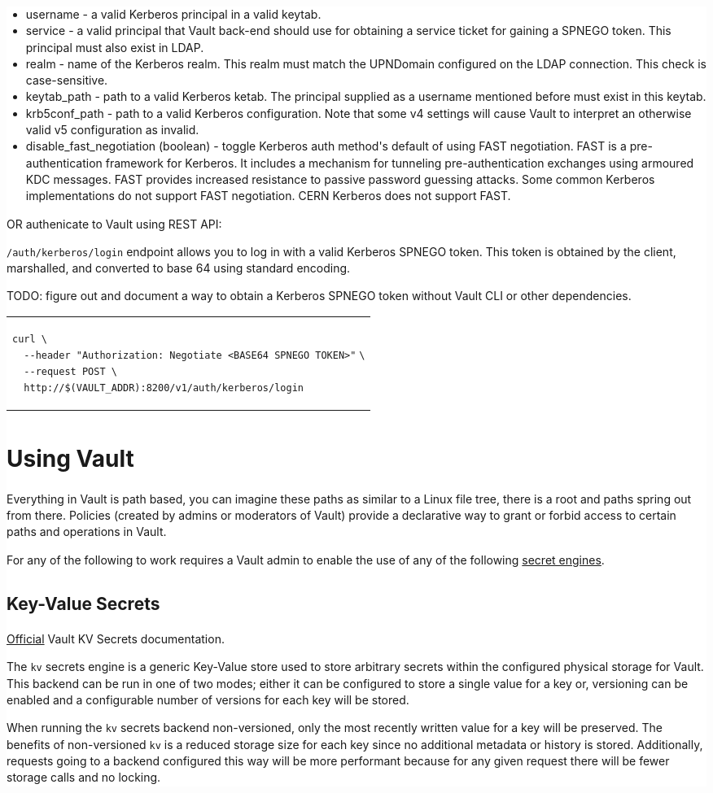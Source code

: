 *   username - a valid Kerberos principal in a valid keytab.
*   service - a valid principal that Vault back-end should use for obtaining a service ticket for gaining a SPNEGO token. This principal must also exist in LDAP.
*   realm - name of the Kerberos realm. This realm must match the UPNDomain configured on the LDAP connection. This check is case-sensitive.
*   keytab\_path - path to a valid Kerberos ketab. The principal supplied as a username mentioned before must exist in this keytab.
*   krb5conf\_path - path to a valid Kerberos configuration. Note that some v4 settings will cause Vault to interpret an otherwise valid v5 configuration as invalid.
*   disable\_fast\_negotiation (boolean) - toggle Kerberos auth method's default of using FAST negotiation. FAST is a pre-authentication framework for Kerberos. It includes a mechanism for tunneling pre-authentication exchanges using armoured KDC messages. FAST provides increased resistance to passive password guessing attacks. Some common Kerberos implementations do not support FAST negotiation. CERN Kerberos does not support FAST.

OR authenicate to Vault using REST API:

`/auth/kerberos/login` endpoint allows you to log in with a valid Kerberos SPNEGO token. This token is obtained by the client, marshalled, and converted to base 64 using standard encoding.

TODO: figure out and document a way to obtain a Kerberos SPNEGO token without Vault CLI or other dependencies.

<table class="wrapped confluenceTable"><colgroup><col></colgroup><tbody><tr><td class="confluenceTd"><p><code class="bash plain">curl \</code><br><code class="bash spaces">&nbsp;&nbsp;</code><code class="bash plain">--header </code><code class="bash string">"Authorization: Negotiate &lt;BASE64 SPNEGO TOKEN&gt;"</code> <code class="bash plain">\</code><br><code class="bash spaces">&nbsp;&nbsp;</code><code class="bash plain">--request POST \</code><br><code class="bash spaces">&nbsp;&nbsp;</code><code class="bash plain">http:</code><code class="bash plain">//</code><code class="bash plain">$(VAULT_ADDR):8200</code><code class="bash plain">/v1/auth/kerberos/login</code></p></td></tr></tbody></table>

Using Vault
===========

Everything in Vault is path based, you can imagine these paths as similar to a Linux file tree, there is a root and paths spring out from there. Policies (created by admins or moderators of Vault) provide a declarative way to grant or forbid access to certain paths and operations in Vault.

For any of the following to work requires a Vault admin to enable the use of any of the following [secret engines](https://www.vaultproject.io/docs/secrets).

Key-Value Secrets
-----------------

[Official](https://www.vaultproject.io/docs/secrets/kv) Vault KV Secrets documentation.

The `kv` secrets engine is a generic Key-Value store used to store arbitrary secrets within the configured physical storage for Vault. This backend can be run in one of two modes; either it can be configured to store a single value for a key or, versioning can be enabled and a configurable number of versions for each key will be stored.

When running the `kv` secrets backend non-versioned, only the most recently written value for a key will be preserved. The benefits of non-versioned `kv` is a reduced storage size for each key since no additional metadata or history is stored. Additionally, requests going to a backend configured this way will be more performant because for any given request there will be fewer storage calls and no locking.
